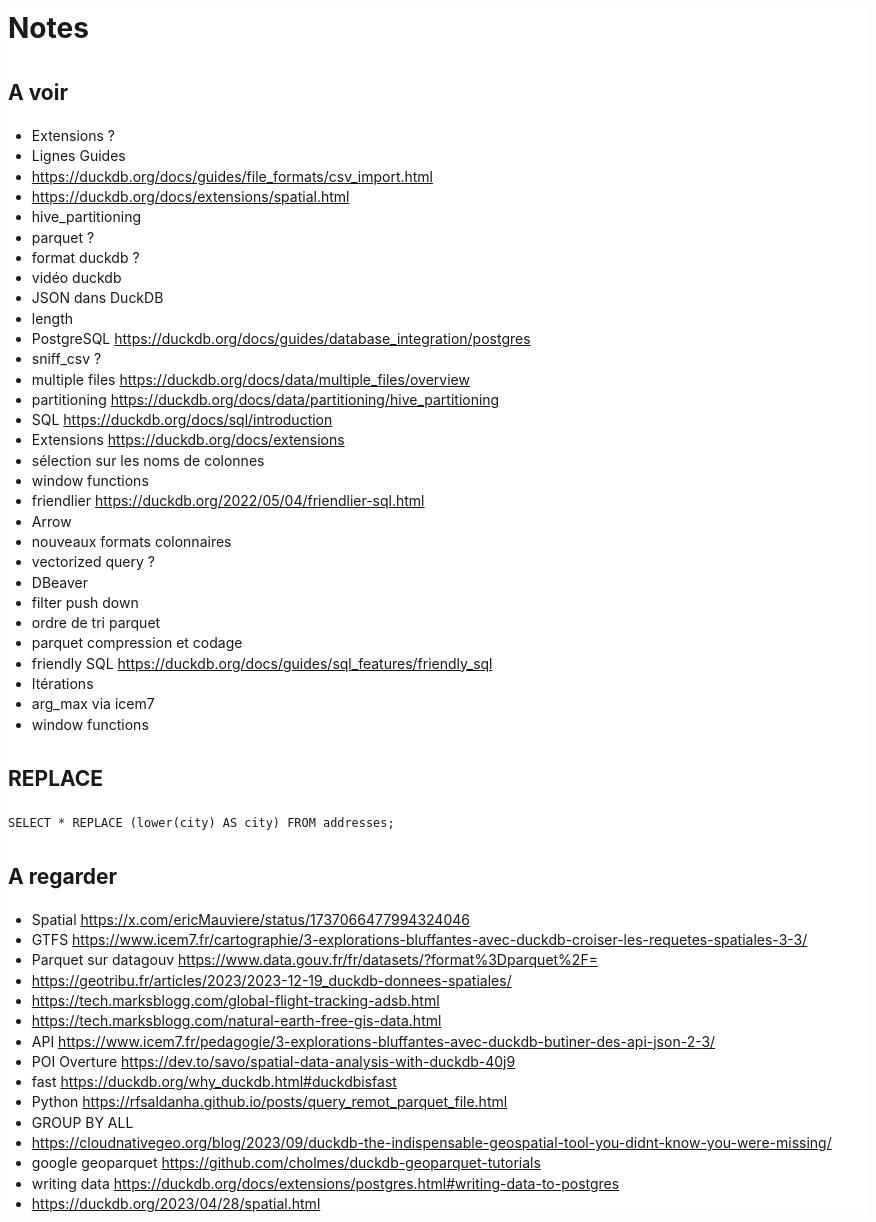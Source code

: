 # Notes

## A voir

- Extensions ?
- Lignes Guides
- https://duckdb.org/docs/guides/file_formats/csv_import.html
- https://duckdb.org/docs/extensions/spatial.html
- hive_partitioning
- parquet ?
- format duckdb ?
- vidéo duckdb
- JSON dans DuckDB
- length
- PostgreSQL https://duckdb.org/docs/guides/database_integration/postgres
- sniff_csv ?
- multiple files https://duckdb.org/docs/data/multiple_files/overview
- partitioning https://duckdb.org/docs/data/partitioning/hive_partitioning
- SQL https://duckdb.org/docs/sql/introduction
- Extensions https://duckdb.org/docs/extensions
- sélection sur les noms de colonnes
- window functions
- friendlier https://duckdb.org/2022/05/04/friendlier-sql.html
- Arrow
- nouveaux formats colonnaires
- vectorized query ?
- DBeaver
- filter push down
- ordre de tri parquet
- parquet compression et codage
- friendly SQL https://duckdb.org/docs/guides/sql_features/friendly_sql 
- Itérations
- arg_max via icem7
- window functions

## REPLACE

```
SELECT * REPLACE (lower(city) AS city) FROM addresses;
```



## A regarder

- Spatial https://x.com/ericMauviere/status/1737066477994324046
- GTFS https://www.icem7.fr/cartographie/3-explorations-bluffantes-avec-duckdb-croiser-les-requetes-spatiales-3-3/
- Parquet sur datagouv https://www.data.gouv.fr/fr/datasets/?format%3Dparquet%2F=
- https://geotribu.fr/articles/2023/2023-12-19_duckdb-donnees-spatiales/
- https://tech.marksblogg.com/global-flight-tracking-adsb.html
- https://tech.marksblogg.com/natural-earth-free-gis-data.html
- API https://www.icem7.fr/pedagogie/3-explorations-bluffantes-avec-duckdb-butiner-des-api-json-2-3/
- POI Overture https://dev.to/savo/spatial-data-analysis-with-duckdb-40j9
- fast https://duckdb.org/why_duckdb.html#duckdbisfast
- Python https://rfsaldanha.github.io/posts/query_remot_parquet_file.html
- GROUP BY ALL
- https://cloudnativegeo.org/blog/2023/09/duckdb-the-indispensable-geospatial-tool-you-didnt-know-you-were-missing/
- google geoparquet https://github.com/cholmes/duckdb-geoparquet-tutorials
- writing data https://duckdb.org/docs/extensions/postgres.html#writing-data-to-postgres
- https://duckdb.org/2023/04/28/spatial.html